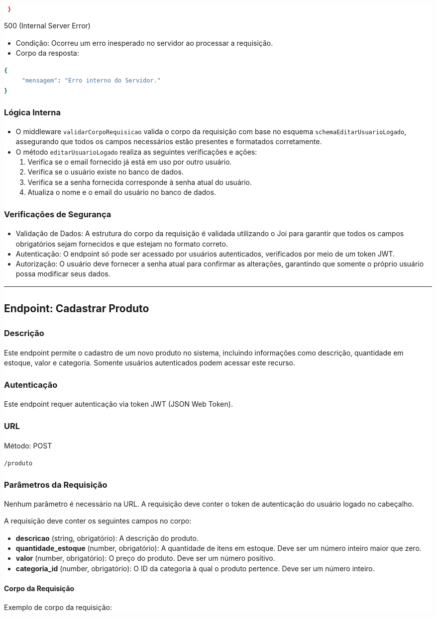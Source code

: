 ```bash
 }
```
500 (Internal Server Error)
- Condição: Ocorreu um erro inesperado no servidor ao processar a requisição.
- Corpo da resposta:
```bash
{
     "mensagem": "Erro interno do Servidor."
}
```
### Lógica Interna
- O middleware `validarCorpoRequisicao` valida o corpo da requisição com base no esquema `schemaEditarUsuarioLogado`, assegurando que todos os campos necessários estão presentes e formatados corretamente.
- O método `editarUsuarioLogado` realiza as seguintes verificações e ações:
  1. Verifica se o email fornecido já está em uso por outro usuário.
  2. Verifica se o usuário existe no banco de dados.
  3. Verifica se a senha fornecida corresponde à senha atual do usuário.
  4. Atualiza o nome e o email do usuário no banco de dados.
### Verificações de Segurança
- Validação de Dados: A estrutura do corpo da requisição é validada utilizando o Joi para garantir que todos os campos obrigatórios sejam fornecidos e que estejam no formato correto.
- Autenticação: O endpoint só pode ser acessado por usuários autenticados, verificados por meio de um token JWT.
- Autorização: O usuário deve fornecer a senha atual para confirmar as alterações, garantindo que somente o próprio usuário possa modificar seus dados.

---
## Endpoint: Cadastrar Produto
### Descrição
Este endpoint permite o cadastro de um novo produto no sistema, incluindo informações como descrição, quantidade em estoque, valor e categoria. Somente usuários autenticados podem acessar este recurso.

### Autenticação
Este endpoint requer autenticação via token JWT (JSON Web Token).

### URL
Método: POST
```bash
/produto
```
### Parâmetros da Requisição
Nenhum parâmetro é necessário na URL. A requisição deve conter o token de autenticação do usuário logado no cabeçalho.

A requisição deve conter os seguintes campos no corpo:
- **descricao** (string, obrigatório): A descrição do produto.
- **quantidade_estoque** (number, obrigatório): A quantidade de itens em estoque. Deve ser um número inteiro maior que zero.
- **valor** (number, obrigatório): O preço do produto. Deve ser um número positivo.
- **categoria_id** (number, obrigatório): O ID da categoria à qual o produto pertence. Deve ser um número inteiro.
#### Corpo da Requisição
Exemplo de corpo da requisição:
